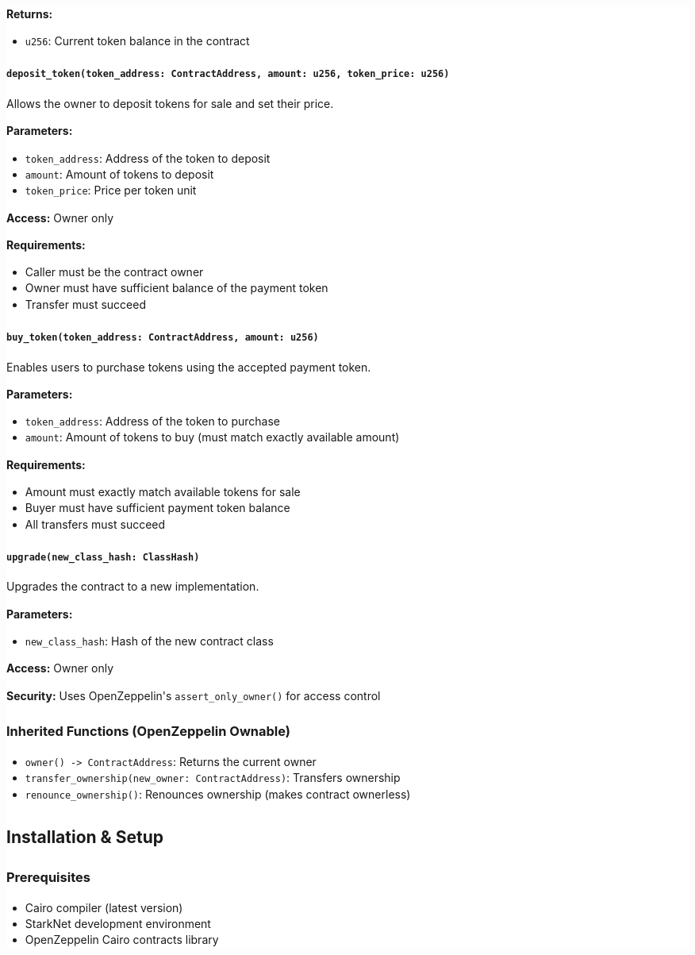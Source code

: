 **Returns:**
- `u256`: Current token balance in the contract

#### `deposit_token(token_address: ContractAddress, amount: u256, token_price: u256)`
Allows the owner to deposit tokens for sale and set their price.

**Parameters:**
- `token_address`: Address of the token to deposit
- `amount`: Amount of tokens to deposit
- `token_price`: Price per token unit

**Access:** Owner only

**Requirements:**
- Caller must be the contract owner
- Owner must have sufficient balance of the payment token
- Transfer must succeed

#### `buy_token(token_address: ContractAddress, amount: u256)`
Enables users to purchase tokens using the accepted payment token.

**Parameters:**
- `token_address`: Address of the token to purchase
- `amount`: Amount of tokens to buy (must match exactly available amount)

**Requirements:**
- Amount must exactly match available tokens for sale
- Buyer must have sufficient payment token balance
- All transfers must succeed

#### `upgrade(new_class_hash: ClassHash)`
Upgrades the contract to a new implementation.

**Parameters:**
- `new_class_hash`: Hash of the new contract class

**Access:** Owner only

**Security:** Uses OpenZeppelin's `assert_only_owner()` for access control

### Inherited Functions (OpenZeppelin Ownable)

- `owner() -> ContractAddress`: Returns the current owner
- `transfer_ownership(new_owner: ContractAddress)`: Transfers ownership
- `renounce_ownership()`: Renounces ownership (makes contract ownerless)

## Installation & Setup

### Prerequisites

- Cairo compiler (latest version)
- StarkNet development environment
- OpenZeppelin Cairo contracts library
